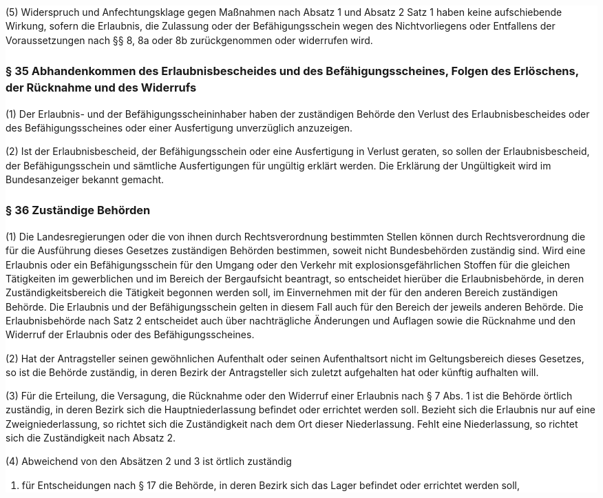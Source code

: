 
(5) Widerspruch und Anfechtungsklage gegen Maßnahmen nach Absatz 1 und
Absatz 2 Satz 1 haben keine aufschiebende Wirkung, sofern die
Erlaubnis, die Zulassung oder der Befähigungsschein wegen des
Nichtvorliegens oder Entfallens der Voraussetzungen nach §§ 8, 8a oder
8b zurückgenommen oder widerrufen wird.

### § 35 Abhandenkommen des Erlaubnisbescheides und des Befähigungsscheines, Folgen des Erlöschens, der Rücknahme und des Widerrufs

(1) Der Erlaubnis- und der Befähigungsscheininhaber haben der
zuständigen Behörde den Verlust des Erlaubnisbescheides oder des
Befähigungsscheines oder einer Ausfertigung unverzüglich anzuzeigen.

(2) Ist der Erlaubnisbescheid, der Befähigungsschein oder eine
Ausfertigung in Verlust geraten, so sollen der Erlaubnisbescheid, der
Befähigungsschein und sämtliche Ausfertigungen für ungültig erklärt
werden. Die Erklärung der Ungültigkeit wird im Bundesanzeiger bekannt
gemacht.

### § 36 Zuständige Behörden

(1) Die Landesregierungen oder die von ihnen durch Rechtsverordnung
bestimmten Stellen können durch Rechtsverordnung die für die
Ausführung dieses Gesetzes zuständigen Behörden bestimmen, soweit
nicht Bundesbehörden zuständig sind. Wird eine Erlaubnis oder ein
Befähigungsschein für den Umgang oder den Verkehr mit
explosionsgefährlichen Stoffen für die gleichen Tätigkeiten im
gewerblichen und im Bereich der Bergaufsicht beantragt, so entscheidet
hierüber die Erlaubnisbehörde, in deren Zuständigkeitsbereich die
Tätigkeit begonnen werden soll, im Einvernehmen mit der für den
anderen Bereich zuständigen Behörde. Die Erlaubnis und der
Befähigungsschein gelten in diesem Fall auch für den Bereich der
jeweils anderen Behörde. Die Erlaubnisbehörde nach Satz 2 entscheidet
auch über nachträgliche Änderungen und Auflagen sowie die Rücknahme
und den Widerruf der Erlaubnis oder des Befähigungsscheines.

(2) Hat der Antragsteller seinen gewöhnlichen Aufenthalt oder seinen
Aufenthaltsort nicht im Geltungsbereich dieses Gesetzes, so ist die
Behörde zuständig, in deren Bezirk der Antragsteller sich zuletzt
aufgehalten hat oder künftig aufhalten will.

(3) Für die Erteilung, die Versagung, die Rücknahme oder den Widerruf
einer Erlaubnis nach § 7 Abs. 1 ist die Behörde örtlich zuständig, in
deren Bezirk sich die Hauptniederlassung befindet oder errichtet
werden soll. Bezieht sich die Erlaubnis nur auf eine
Zweigniederlassung, so richtet sich die Zuständigkeit nach dem Ort
dieser Niederlassung. Fehlt eine Niederlassung, so richtet sich die
Zuständigkeit nach Absatz 2.

(4) Abweichend von den Absätzen 2 und 3 ist örtlich zuständig

1.  für Entscheidungen nach § 17 die Behörde, in deren Bezirk sich das
    Lager befindet oder errichtet werden soll,
